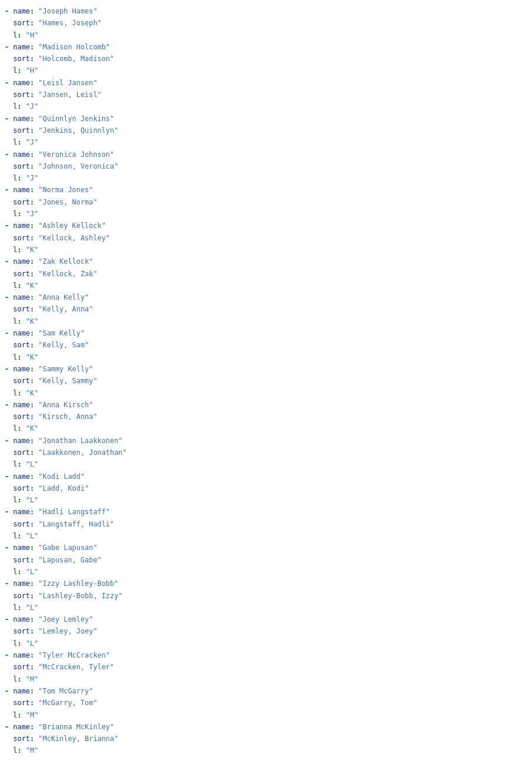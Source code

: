 ```yaml
- name: "Joseph Hames"
  sort: "Hames, Joseph"
  l: "H"
- name: "Madison Holcomb"
  sort: "Holcomb, Madison"
  l: "H"
- name: "Leisl Jansen"
  sort: "Jansen, Leisl"
  l: "J"
- name: "Quinnlyn Jenkins"
  sort: "Jenkins, Quinnlyn"
  l: "J"
- name: "Veronica Johnson"
  sort: "Johnson, Veronica"
  l: "J"
- name: "Norma Jones"
  sort: "Jones, Norma"
  l: "J"
- name: "Ashley Kellock"
  sort: "Kellock, Ashley"
  l: "K"
- name: "Zak Kellock"
  sort: "Kellock, Zak"
  l: "K"
- name: "Anna Kelly"
  sort: "Kelly, Anna"
  l: "K"
- name: "Sam Kelly"
  sort: "Kelly, Sam"
  l: "K"
- name: "Sammy Kelly"
  sort: "Kelly, Sammy"
  l: "K"
- name: "Anna Kirsch"
  sort: "Kirsch, Anna"
  l: "K"
- name: "Jonathan Laakkonen"
  sort: "Laakkonen, Jonathan"
  l: "L"
- name: "Kodi Ladd"
  sort: "Ladd, Kodi"
  l: "L"
- name: "Hadli Langstaff"
  sort: "Langstaff, Hadli"
  l: "L"
- name: "Gabe Lapusan"
  sort: "Lapusan, Gabe"
  l: "L"
- name: "Izzy Lashley-Bobb"
  sort: "Lashley-Bobb, Izzy"
  l: "L"
- name: "Joey Lemley"
  sort: "Lemley, Joey"
  l: "L"
- name: "Tyler McCracken"
  sort: "McCracken, Tyler"
  l: "M"
- name: "Tom McGarry"
  sort: "McGarry, Tom"
  l: "M"
- name: "Brianna McKinley"
  sort: "McKinley, Brianna"
  l: "M"
```